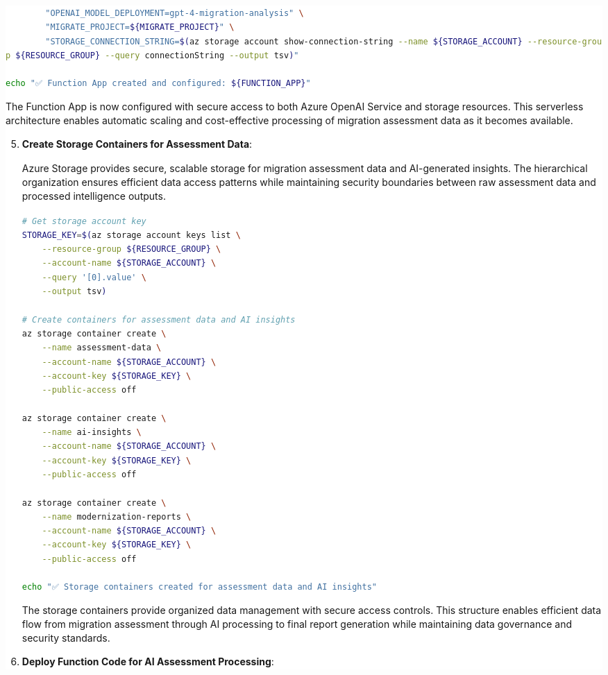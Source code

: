    ```bash
           "OPENAI_MODEL_DEPLOYMENT=gpt-4-migration-analysis" \
           "MIGRATE_PROJECT=${MIGRATE_PROJECT}" \
           "STORAGE_CONNECTION_STRING=$(az storage account show-connection-string --name ${STORAGE_ACCOUNT} --resource-group ${RESOURCE_GROUP} --query connectionString --output tsv)"
   
   echo "✅ Function App created and configured: ${FUNCTION_APP}"
   ```

   The Function App is now configured with secure access to both Azure OpenAI Service and storage resources. This serverless architecture enables automatic scaling and cost-effective processing of migration assessment data as it becomes available.

5. **Create Storage Containers for Assessment Data**:

   Azure Storage provides secure, scalable storage for migration assessment data and AI-generated insights. The hierarchical organization ensures efficient data access patterns while maintaining security boundaries between raw assessment data and processed intelligence outputs.

   ```bash
   # Get storage account key
   STORAGE_KEY=$(az storage account keys list \
       --resource-group ${RESOURCE_GROUP} \
       --account-name ${STORAGE_ACCOUNT} \
       --query '[0].value' \
       --output tsv)
   
   # Create containers for assessment data and AI insights
   az storage container create \
       --name assessment-data \
       --account-name ${STORAGE_ACCOUNT} \
       --account-key ${STORAGE_KEY} \
       --public-access off
   
   az storage container create \
       --name ai-insights \
       --account-name ${STORAGE_ACCOUNT} \
       --account-key ${STORAGE_KEY} \
       --public-access off
   
   az storage container create \
       --name modernization-reports \
       --account-name ${STORAGE_ACCOUNT} \
       --account-key ${STORAGE_KEY} \
       --public-access off
   
   echo "✅ Storage containers created for assessment data and AI insights"
   ```

   The storage containers provide organized data management with secure access controls. This structure enables efficient data flow from migration assessment through AI processing to final report generation while maintaining data governance and security standards.

6. **Deploy Function Code for AI Assessment Processing**:
